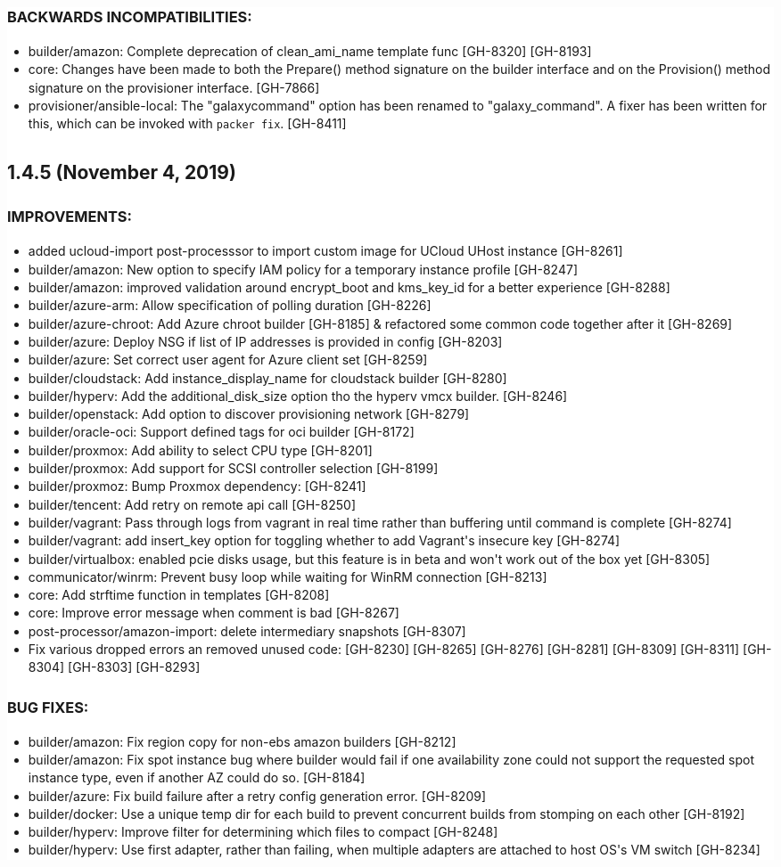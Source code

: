 ### BACKWARDS INCOMPATIBILITIES:
* builder/amazon: Complete deprecation of clean_ami_name template func
    [GH-8320] [GH-8193]
* core: Changes have been made to both the Prepare() method signature on the
    builder interface and on the Provision() method signature on the
    provisioner interface. [GH-7866]
* provisioner/ansible-local: The "galaxycommand" option has been renamed to
    "galaxy_command". A fixer has been written for this, which can be invoked
    with `packer fix`. [GH-8411]

## 1.4.5 (November 4, 2019)

### IMPROVEMENTS:
* added ucloud-import post-processsor to import custom image for UCloud UHost
    instance [GH-8261]
* builder/amazon: New option to specify IAM policy for a temporary instance
    profile [GH-8247]
* builder/amazon: improved validation around encrypt_boot and kms_key_id for a
    better experience [GH-8288]
* builder/azure-arm: Allow specification of polling duration [GH-8226]
* builder/azure-chroot: Add Azure chroot builder [GH-8185] & refactored some
    common code together after it [GH-8269]
* builder/azure: Deploy NSG if list of IP addresses is provided in config
    [GH-8203]
* builder/azure: Set correct user agent for Azure client set [GH-8259]
* builder/cloudstack: Add instance_display_name for cloudstack builder
    [GH-8280]
* builder/hyperv: Add the additional_disk_size option tho the hyperv vmcx
    builder. [GH-8246]
* builder/openstack: Add option to discover provisioning network [GH-8279]
* builder/oracle-oci: Support defined tags for oci builder [GH-8172]
* builder/proxmox: Add ability to select CPU type [GH-8201]
* builder/proxmox: Add support for SCSI controller selection [GH-8199]
* builder/proxmoz: Bump Proxmox dependency: [GH-8241]
* builder/tencent: Add retry on remote api call [GH-8250]
* builder/vagrant: Pass through logs from vagrant in real time rather than
    buffering until command is complete [GH-8274]
* builder/vagrant: add insert_key option for toggling whether to add Vagrant's
    insecure key [GH-8274]
* builder/virtualbox: enabled pcie disks usage, but this feature is in beta and
  won't work out of the box yet [GH-8305]
* communicator/winrm: Prevent busy loop while waiting for WinRM connection
    [GH-8213]
* core: Add strftime function in templates [GH-8208]
* core: Improve error message when comment is bad [GH-8267]
* post-processor/amazon-import: delete intermediary snapshots [GH-8307]
* Fix various dropped errors an removed unused code: [GH-8230] [GH-8265]
    [GH-8276] [GH-8281] [GH-8309] [GH-8311] [GH-8304] [GH-8303] [GH-8293]

### BUG FIXES:
* builder/amazon: Fix region copy for non-ebs amazon builders [GH-8212]
* builder/amazon: Fix spot instance bug where builder would fail if one
    availability zone could not support the requested spot instance type, even
    if another AZ could do so. [GH-8184]
* builder/azure: Fix build failure after a retry config generation error.
    [GH-8209]
* builder/docker: Use a unique temp dir for each build to prevent concurrent
    builds from stomping on each other [GH-8192]
* builder/hyperv: Improve filter for determining which files to compact
    [GH-8248]
* builder/hyperv: Use first adapter, rather than failing, when multiple
    adapters are attached to host OS's VM switch [GH-8234]